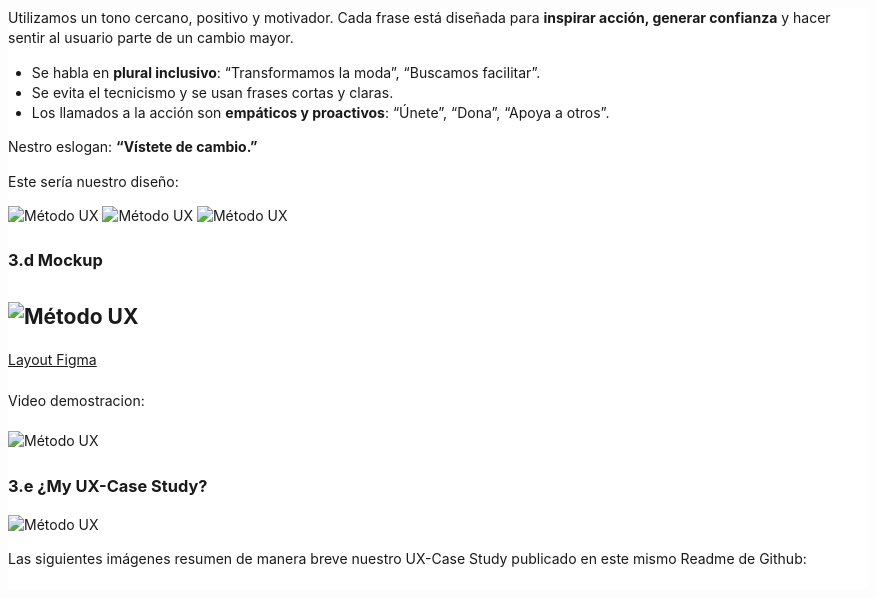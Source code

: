 Utilizamos un tono cercano, positivo y motivador. Cada frase está diseñada para **inspirar acción, generar confianza** y hacer sentir al usuario parte de un cambio mayor.

- Se habla en **plural inclusivo**: “Transformamos la moda”, “Buscamos facilitar”.
- Se evita el tecnicismo y se usan frases cortas y claras.
- Los llamados a la acción son **empáticos y proactivos**: “Únete”, “Dona”, “Apoya a otros”.

 Nestro eslogan: **“Vístete de cambio.”** 

 Este sería nuestro diseño:

![Método UX](img/diseño1.png) 
![Método UX](img/diseño2.png) 
![Método UX](img/diseño3.png) 

### 3.d Mockup
![Método UX](img/mockup.png) 
----

[Layout Figma](https://www.figma.com/proto/ZWVUqUmODXvOtLuPGbMfHx/DIU_Toolkit_Framework--beta-2025---Copy-?node-id=5523-3249&p=f&t=Av2wtH8wjZOJSmLY-1&scaling=min-zoom&content-scaling=fixed&page-id=18%3A14661)
<br><br>Video demostracion:<br><br>
![Método UX](img/video.gif) 


### 3.e ¿My UX-Case Study?
![Método UX](img/caseStudy.png) 

Las siguientes imágenes resumen de manera breve nuestro UX-Case Study publicado en este mismo Readme de Github: <br><br>